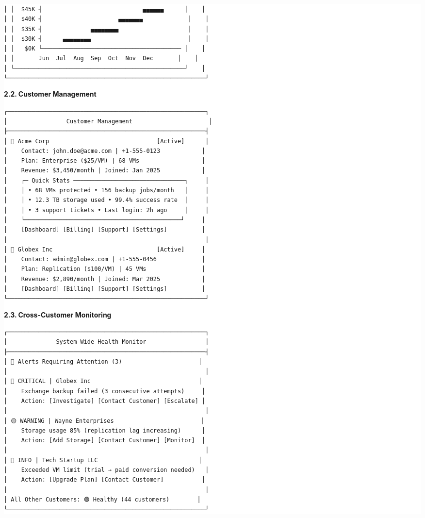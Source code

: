 ```
│ │  $45K ┤                             ▄▄▄▄▄▄      │    │
│ │  $40K ┤                      ▄▄▄▄▄▄▄             │    │
│ │  $35K ┤              ▄▄▄▄▄▄▄▄                    │    │
│ │  $30K ┤      ▄▄▄▄▄▄▄▄                            │    │
│ │   $0K └──────────────────────────────────────── │    │
│ │       Jun  Jul  Aug  Sep  Oct  Nov  Dec       │    │
│ └─────────────────────────────────────────────────┘    │
└─────────────────────────────────────────────────────────┘
```

**2.2. Customer Management**
```
┌─────────────────────────────────────────────────────────┐
│                 Customer Management                      │
├─────────────────────────────────────────────────────────┤
│ 🏢 Acme Corp                               [Active]      │
│    Contact: john.doe@acme.com | +1-555-0123            │
│    Plan: Enterprise ($25/VM) | 68 VMs                  │
│    Revenue: $3,450/month | Joined: Jan 2025            │
│    ┌─ Quick Stats ────────────────────────────────┐     │
│    │ • 68 VMs protected • 156 backup jobs/month   │     │
│    │ • 12.3 TB storage used • 99.4% success rate  │     │
│    │ • 3 support tickets • Last login: 2h ago     │     │
│    └─────────────────────────────────────────────┘     │
│    [Dashboard] [Billing] [Support] [Settings]          │
│                                                         │
│ 🏢 Globex Inc                              [Active]     │
│    Contact: admin@globex.com | +1-555-0456             │
│    Plan: Replication ($100/VM) | 45 VMs                │
│    Revenue: $2,890/month | Joined: Mar 2025            │
│    [Dashboard] [Billing] [Support] [Settings]          │
└─────────────────────────────────────────────────────────┘
```

**2.3. Cross-Customer Monitoring**
```
┌─────────────────────────────────────────────────────────┐
│              System-Wide Health Monitor                 │
├─────────────────────────────────────────────────────────┤
│ 🚨 Alerts Requiring Attention (3)                      │
│                                                         │
│ 🔴 CRITICAL | Globex Inc                               │
│    Exchange backup failed (3 consecutive attempts)     │
│    Action: [Investigate] [Contact Customer] [Escalate] │
│                                                         │
│ 🟡 WARNING | Wayne Enterprises                         │
│    Storage usage 85% (replication lag increasing)      │
│    Action: [Add Storage] [Contact Customer] [Monitor]  │
│                                                         │
│ 🔵 INFO | Tech Startup LLC                             │
│    Exceeded VM limit (trial → paid conversion needed)   │
│    Action: [Upgrade Plan] [Contact Customer]           │
│                                                         │
│ All Other Customers: 🟢 Healthy (44 customers)        │
└─────────────────────────────────────────────────────────┘
```
